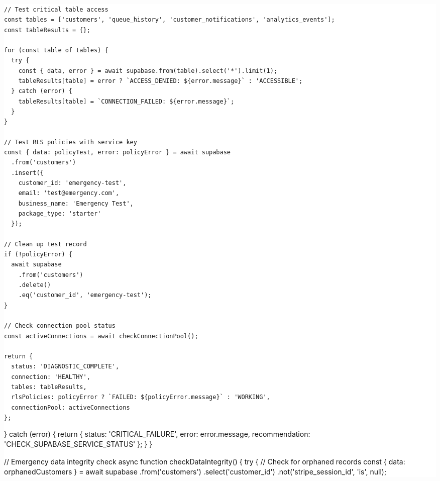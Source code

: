     // Test critical table access
    const tables = ['customers', 'queue_history', 'customer_notifications', 'analytics_events'];
    const tableResults = {};
    
    for (const table of tables) {
      try {
        const { data, error } = await supabase.from(table).select('*').limit(1);
        tableResults[table] = error ? `ACCESS_DENIED: ${error.message}` : 'ACCESSIBLE';
      } catch (error) {
        tableResults[table] = `CONNECTION_FAILED: ${error.message}`;
      }
    }
    
    // Test RLS policies with service key
    const { data: policyTest, error: policyError } = await supabase
      .from('customers')
      .insert({ 
        customer_id: 'emergency-test',
        email: 'test@emergency.com',
        business_name: 'Emergency Test',
        package_type: 'starter'
      });
      
    // Clean up test record
    if (!policyError) {
      await supabase
        .from('customers')
        .delete()
        .eq('customer_id', 'emergency-test');
    }
    
    // Check connection pool status
    const activeConnections = await checkConnectionPool();
    
    return {
      status: 'DIAGNOSTIC_COMPLETE',
      connection: 'HEALTHY',
      tables: tableResults,
      rlsPolicies: policyError ? `FAILED: ${policyError.message}` : 'WORKING',
      connectionPool: activeConnections
    };
  } catch (error) {
    return {
      status: 'CRITICAL_FAILURE',
      error: error.message,
      recommendation: 'CHECK_SUPABASE_SERVICE_STATUS'
    };
  }
}

// Emergency data integrity check
async function checkDataIntegrity() {
  try {
    // Check for orphaned records
    const { data: orphanedCustomers } = await supabase
      .from('customers')
      .select('customer_id')
      .not('stripe_session_id', 'is', null);
    